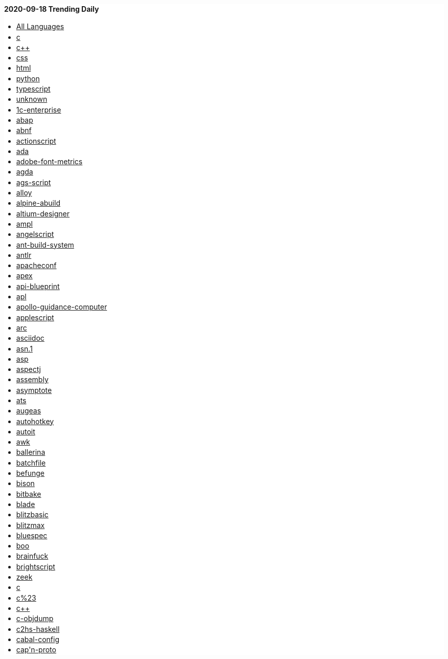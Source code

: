 

**2020-09-18 Trending Daily**

- [All Languages](#all-languages)
- [c](#c)
- [c++](#c)
- [css](#css)
- [html](#html)
- [python](#python)
- [typescript](#typescript)
- [unknown](#unknown)
- [1c-enterprise](#1c-enterprise)
- [abap](#abap)
- [abnf](#abnf)
- [actionscript](#actionscript)
- [ada](#ada)
- [adobe-font-metrics](#adobe-font-metrics)
- [agda](#agda)
- [ags-script](#ags-script)
- [alloy](#alloy)
- [alpine-abuild](#alpine-abuild)
- [altium-designer](#altium-designer)
- [ampl](#ampl)
- [angelscript](#angelscript)
- [ant-build-system](#ant-build-system)
- [antlr](#antlr)
- [apacheconf](#apacheconf)
- [apex](#apex)
- [api-blueprint](#api-blueprint)
- [apl](#apl)
- [apollo-guidance-computer](#apollo-guidance-computer)
- [applescript](#applescript)
- [arc](#arc)
- [asciidoc](#asciidoc)
- [asn.1](#asn1)
- [asp](#asp)
- [aspectj](#aspectj)
- [assembly](#assembly)
- [asymptote](#asymptote)
- [ats](#ats)
- [augeas](#augeas)
- [autohotkey](#autohotkey)
- [autoit](#autoit)
- [awk](#awk)
- [ballerina](#ballerina)
- [batchfile](#batchfile)
- [befunge](#befunge)
- [bison](#bison)
- [bitbake](#bitbake)
- [blade](#blade)
- [blitzbasic](#blitzbasic)
- [blitzmax](#blitzmax)
- [bluespec](#bluespec)
- [boo](#boo)
- [brainfuck](#brainfuck)
- [brightscript](#brightscript)
- [zeek](#zeek)
- [c](#c-1)
- [c%23](#c)
- [c++](#c-1)
- [c-objdump](#c-objdump)
- [c2hs-haskell](#c2hs-haskell)
- [cabal-config](#cabal-config)
- [cap'n-proto](#capn-proto)